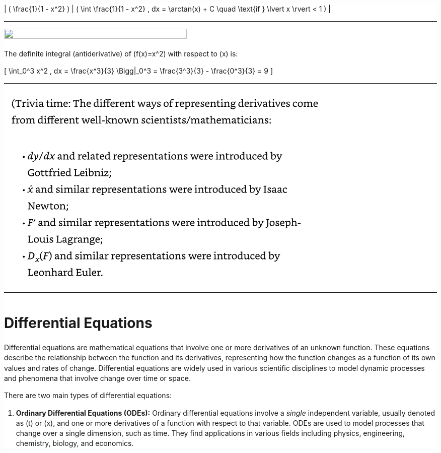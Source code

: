 | \( \frac{1}{1 - x^2} \) | \( \int \frac{1}{1 - x^2} \, dx = \arctan(x) + C \quad \text{if } \lvert x \rvert < 1 \) |

---

 <img src="def_int.png" width=65% height=65%>

The definite integral (antiderivative) of \(f(x)=x^2\) with respect to \(x\) is:

\[
\int_0^3 x^2 \, dx = \frac{x^3}{3} \Bigg|_0^3 = \frac{3^3}{3} - \frac{0^3}{3} = 9
\]

---

![Alt text](image-2.png)

---
# Differential Equations


Differential equations are mathematical equations that involve one or more derivatives of an unknown function. These equations describe the relationship between the function and its derivatives, representing how the function changes as a function of its own values and rates of change. Differential equations are widely used in various scientific disciplines to model dynamic processes and phenomena that involve change over time or space.

There are two main types of differential equations:

1. **Ordinary Differential Equations (ODEs):**
   Ordinary differential equations involve a *single* independent variable, usually denoted as \(t\) or \(x\), and one or more derivatives of a function with respect to that variable. ODEs are used to model processes that change over a single dimension, such as time. They find applications in various fields including physics, engineering, chemistry, biology, and economics.
